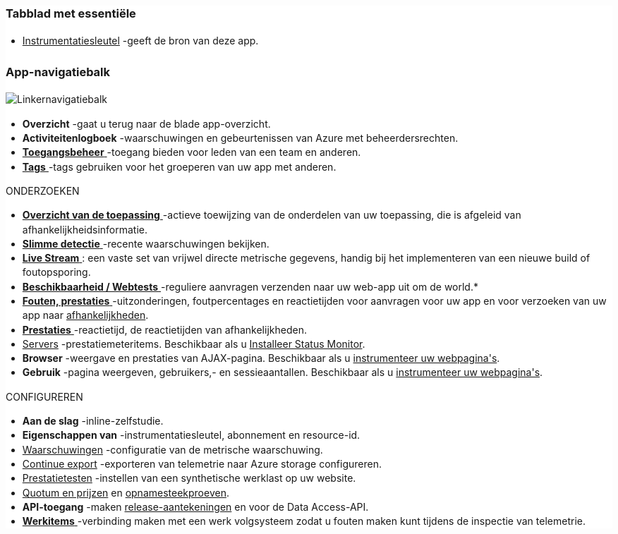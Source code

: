 ### <a name="essentials-tab"></a>Tabblad met essentiële
* [Instrumentatiesleutel](../../application-insights/app-insights-create-new-resource.md#copy-the-instrumentation-key) -geeft de bron van deze app.

### <a name="app-navigation-bar"></a>App-navigatiebalk
![Linkernavigatiebalk](./media/app-insights-dashboards/app-left-nav-bar.png)

* **Overzicht** -gaat u terug naar de blade app-overzicht.
* **Activiteitenlogboek** -waarschuwingen en gebeurtenissen van Azure met beheerdersrechten.
* [**Toegangsbeheer** ](../../application-insights/app-insights-resources-roles-access-control.md) -toegang bieden voor leden van een team en anderen.
* [**Tags** ](../../azure-resource-manager/resource-group-using-tags.md) -tags gebruiken voor het groeperen van uw app met anderen.

ONDERZOEKEN

* [**Overzicht van de toepassing** ](app-map.md) -actieve toewijzing van de onderdelen van uw toepassing, die is afgeleid van afhankelijkheidsinformatie.
* [**Slimme detectie** ](../../application-insights/app-insights-proactive-diagnostics.md) -recente waarschuwingen bekijken.
* [**Live Stream** ](../../application-insights/app-insights-live-stream.md) : een vaste set van vrijwel directe metrische gegevens, handig bij het implementeren van een nieuwe build of foutopsporing.
* [**Beschikbaarheid / Webtests** ](../../azure-monitor/app/monitor-web-app-availability.md) -reguliere aanvragen verzenden naar uw web-app uit om de world.*
* [**Fouten, prestaties** ](../../application-insights/app-insights-web-monitor-performance.md) -uitzonderingen, foutpercentages en reactietijden voor aanvragen voor uw app en voor verzoeken van uw app naar [afhankelijkheden](../../azure-monitor/app/asp-net-dependencies.md).
* [**Prestaties** ](../../application-insights/app-insights-web-monitor-performance.md) -reactietijd, de reactietijden van afhankelijkheden.
* [Servers](../../application-insights/app-insights-web-monitor-performance.md) -prestatiemeteritems. Beschikbaar als u [Installeer Status Monitor](../../azure-monitor/app/monitor-performance-live-website-now.md).
* **Browser** -weergave en prestaties van AJAX-pagina. Beschikbaar als u [instrumenteer uw webpagina's](../../azure-monitor/app/javascript.md).
* **Gebruik** -pagina weergeven, gebruikers,- en sessieaantallen. Beschikbaar als u [instrumenteer uw webpagina's](../../azure-monitor/app/javascript.md).

CONFIGUREREN

* **Aan de slag** -inline-zelfstudie.
* **Eigenschappen van** -instrumentatiesleutel, abonnement en resource-id.
* [Waarschuwingen](../../azure-monitor/app/alerts.md) -configuratie van de metrische waarschuwing.
* [Continue export](../../azure-monitor/app/export-telemetry.md) -exporteren van telemetrie naar Azure storage configureren.
* [Prestatietesten](../../azure-monitor/app/monitor-web-app-availability.md#performance-tests) -instellen van een synthetische werklast op uw website.
* [Quotum en prijzen](../../application-insights/app-insights-pricing.md) en [opnamesteekproeven](../../application-insights/app-insights-sampling.md).
* **API-toegang** -maken [release-aantekeningen](annotations.md) en voor de Data Access-API.
* [**Werkitems** ](../../azure-monitor/app/diagnostic-search.md#create-work-item) -verbinding maken met een werk volgsysteem zodat u fouten maken kunt tijdens de inspectie van telemetrie.

